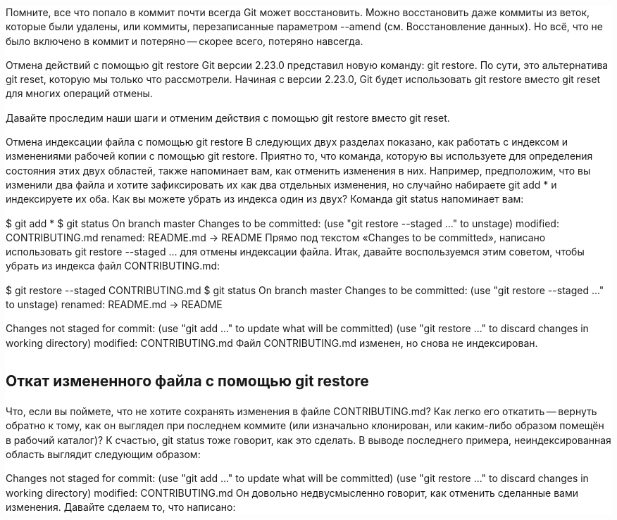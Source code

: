 Помните, все что попало в коммит почти всегда Git может восстановить. Можно восстановить даже коммиты из веток, которые были удалены, или коммиты, перезаписанные параметром --amend (см. Восстановление данных). Но всё, что не было включено в коммит и потеряно — скорее всего, потеряно навсегда.

Отмена действий с помощью git restore
Git версии 2.23.0 представил новую команду: git restore. По сути, это альтернатива git reset, которую мы только что рассмотрели. Начиная с версии 2.23.0, Git будет использовать git restore вместо git reset для многих операций отмены.

Давайте проследим наши шаги и отменим действия с помощью git restore вместо git reset.

Отмена индексации файла с помощью git restore
В следующих двух разделах показано, как работать с индексом и изменениями рабочей копии с помощью git restore. Приятно то, что команда, которую вы используете для определения состояния этих двух областей, также напоминает вам, как отменить изменения в них. Например, предположим, что вы изменили два файла и хотите зафиксировать их как два отдельных изменения, но случайно набираете git add * и индексируете их оба. Как вы можете убрать из индекса один из двух? Команда git status напоминает вам:

$ git add *
$ git status
On branch master
Changes to be committed:
  (use "git restore --staged <file>..." to unstage)
	modified:   CONTRIBUTING.md
	renamed:    README.md -> README
Прямо под текстом «Changes to be committed», написано использовать git restore --staged <file> …​ для отмены индексации файла. Итак, давайте воспользуемся этим советом, чтобы убрать из индекса файл CONTRIBUTING.md:

$ git restore --staged CONTRIBUTING.md
$ git status
On branch master
Changes to be committed:
  (use "git restore --staged <file>..." to unstage)
	renamed:    README.md -> README

Changes not staged for commit:
  (use "git add <file>..." to update what will be committed)
  (use "git restore <file>..." to discard changes in working directory)
	modified:   CONTRIBUTING.md
Файл CONTRIBUTING.md изменен, но снова не индексирован.

## Откат измененного файла с помощью git restore
Что, если вы поймете, что не хотите сохранять изменения в файле CONTRIBUTING.md? Как легко его откатить — вернуть обратно к тому, как он выглядел при последнем коммите (или изначально клонирован, или каким-либо образом помещён в рабочий каталог)? К счастью, git status тоже говорит, как это сделать. В выводе последнего примера, неиндексированная область выглядит следующим образом:

Changes not staged for commit:
  (use "git add <file>..." to update what will be committed)
  (use "git restore <file>..." to discard changes in working directory)
	modified:   CONTRIBUTING.md
Он довольно недвусмысленно говорит, как отменить сделанные вами изменения. Давайте сделаем то, что написано:
